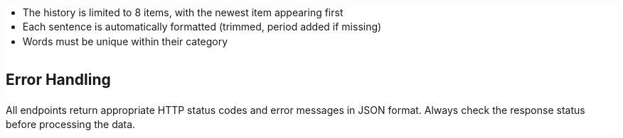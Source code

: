 - The history is limited to 8 items, with the newest item appearing first
- Each sentence is automatically formatted (trimmed, period added if missing)
- Words must be unique within their category

## Error Handling

All endpoints return appropriate HTTP status codes and error messages in JSON format. Always check the response status before processing the data.